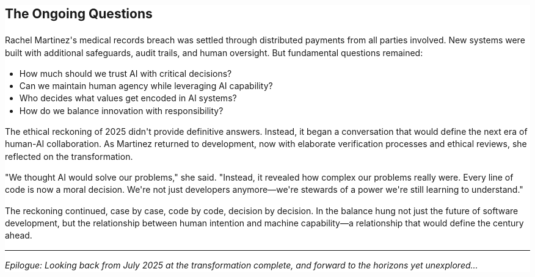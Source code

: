 ## The Ongoing Questions

Rachel Martinez's medical records breach was settled through distributed payments from all parties involved. New systems were built with additional safeguards, audit trails, and human oversight. But fundamental questions remained:

- How much should we trust AI with critical decisions?
- Can we maintain human agency while leveraging AI capability?
- Who decides what values get encoded in AI systems?
- How do we balance innovation with responsibility?

The ethical reckoning of 2025 didn't provide definitive answers. Instead, it began a conversation that would define the next era of human-AI collaboration. As Martinez returned to development, now with elaborate verification processes and ethical reviews, she reflected on the transformation.

"We thought AI would solve our problems," she said. "Instead, it revealed how complex our problems really were. Every line of code is now a moral decision. We're not just developers anymore—we're stewards of a power we're still learning to understand."

The reckoning continued, case by case, code by code, decision by decision. In the balance hung not just the future of software development, but the relationship between human intention and machine capability—a relationship that would define the century ahead.

---

*Epilogue: Looking back from July 2025 at the transformation complete, and forward to the horizons yet unexplored...*
